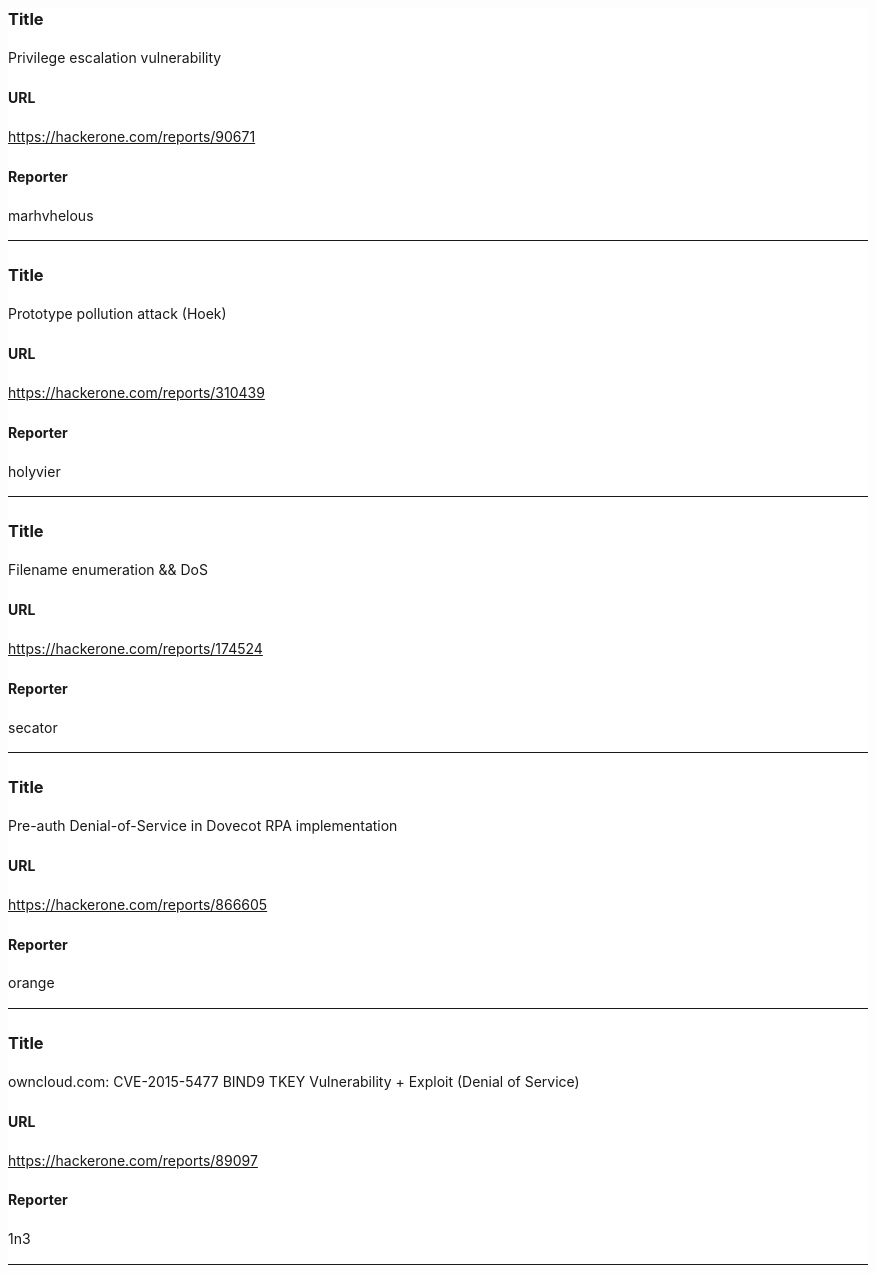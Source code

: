 
### Title
Privilege escalation vulnerability
#### URL 
https://hackerone.com/reports/90671
#### Reporter 
marhvhelous

---


### Title
Prototype pollution attack (Hoek)
#### URL 
https://hackerone.com/reports/310439
#### Reporter 
holyvier

---


### Title
Filename enumeration && DoS
#### URL 
https://hackerone.com/reports/174524
#### Reporter 
secator

---


### Title
Pre-auth Denial-of-Service in Dovecot RPA implementation
#### URL 
https://hackerone.com/reports/866605
#### Reporter 
orange

---


### Title
owncloud.com: CVE-2015-5477 BIND9 TKEY Vulnerability + Exploit (Denial of Service)
#### URL 
https://hackerone.com/reports/89097
#### Reporter 
1n3

---
